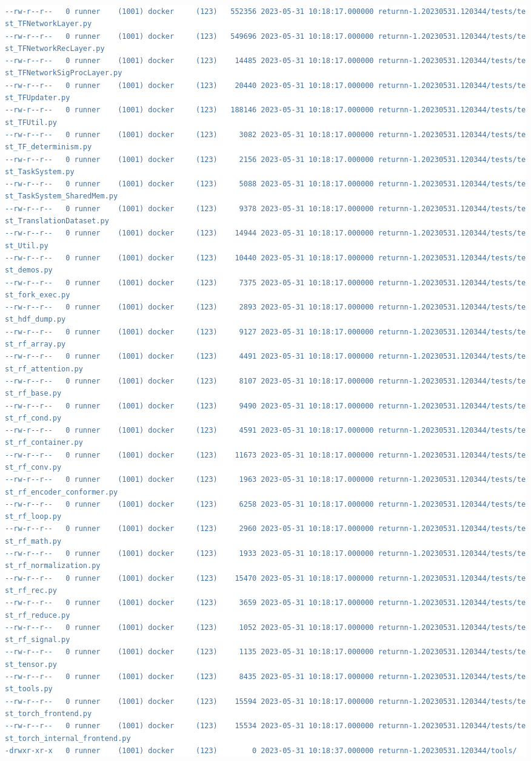 ```diff
--rw-r--r--   0 runner    (1001) docker     (123)   552356 2023-05-31 10:18:17.000000 returnn-1.20230531.120344/tests/test_TFNetworkLayer.py
--rw-r--r--   0 runner    (1001) docker     (123)   549696 2023-05-31 10:18:17.000000 returnn-1.20230531.120344/tests/test_TFNetworkRecLayer.py
--rw-r--r--   0 runner    (1001) docker     (123)    14485 2023-05-31 10:18:17.000000 returnn-1.20230531.120344/tests/test_TFNetworkSigProcLayer.py
--rw-r--r--   0 runner    (1001) docker     (123)    20440 2023-05-31 10:18:17.000000 returnn-1.20230531.120344/tests/test_TFUpdater.py
--rw-r--r--   0 runner    (1001) docker     (123)   188146 2023-05-31 10:18:17.000000 returnn-1.20230531.120344/tests/test_TFUtil.py
--rw-r--r--   0 runner    (1001) docker     (123)     3082 2023-05-31 10:18:17.000000 returnn-1.20230531.120344/tests/test_TF_determinism.py
--rw-r--r--   0 runner    (1001) docker     (123)     2156 2023-05-31 10:18:17.000000 returnn-1.20230531.120344/tests/test_TaskSystem.py
--rw-r--r--   0 runner    (1001) docker     (123)     5088 2023-05-31 10:18:17.000000 returnn-1.20230531.120344/tests/test_TaskSystem_SharedMem.py
--rw-r--r--   0 runner    (1001) docker     (123)     9378 2023-05-31 10:18:17.000000 returnn-1.20230531.120344/tests/test_TranslationDataset.py
--rw-r--r--   0 runner    (1001) docker     (123)    14944 2023-05-31 10:18:17.000000 returnn-1.20230531.120344/tests/test_Util.py
--rw-r--r--   0 runner    (1001) docker     (123)    10440 2023-05-31 10:18:17.000000 returnn-1.20230531.120344/tests/test_demos.py
--rw-r--r--   0 runner    (1001) docker     (123)     7375 2023-05-31 10:18:17.000000 returnn-1.20230531.120344/tests/test_fork_exec.py
--rw-r--r--   0 runner    (1001) docker     (123)     2893 2023-05-31 10:18:17.000000 returnn-1.20230531.120344/tests/test_hdf_dump.py
--rw-r--r--   0 runner    (1001) docker     (123)     9127 2023-05-31 10:18:17.000000 returnn-1.20230531.120344/tests/test_rf_array.py
--rw-r--r--   0 runner    (1001) docker     (123)     4491 2023-05-31 10:18:17.000000 returnn-1.20230531.120344/tests/test_rf_attention.py
--rw-r--r--   0 runner    (1001) docker     (123)     8107 2023-05-31 10:18:17.000000 returnn-1.20230531.120344/tests/test_rf_base.py
--rw-r--r--   0 runner    (1001) docker     (123)     9490 2023-05-31 10:18:17.000000 returnn-1.20230531.120344/tests/test_rf_cond.py
--rw-r--r--   0 runner    (1001) docker     (123)     4591 2023-05-31 10:18:17.000000 returnn-1.20230531.120344/tests/test_rf_container.py
--rw-r--r--   0 runner    (1001) docker     (123)    11673 2023-05-31 10:18:17.000000 returnn-1.20230531.120344/tests/test_rf_conv.py
--rw-r--r--   0 runner    (1001) docker     (123)     1963 2023-05-31 10:18:17.000000 returnn-1.20230531.120344/tests/test_rf_encoder_conformer.py
--rw-r--r--   0 runner    (1001) docker     (123)     6258 2023-05-31 10:18:17.000000 returnn-1.20230531.120344/tests/test_rf_loop.py
--rw-r--r--   0 runner    (1001) docker     (123)     2960 2023-05-31 10:18:17.000000 returnn-1.20230531.120344/tests/test_rf_math.py
--rw-r--r--   0 runner    (1001) docker     (123)     1933 2023-05-31 10:18:17.000000 returnn-1.20230531.120344/tests/test_rf_normalization.py
--rw-r--r--   0 runner    (1001) docker     (123)    15470 2023-05-31 10:18:17.000000 returnn-1.20230531.120344/tests/test_rf_rec.py
--rw-r--r--   0 runner    (1001) docker     (123)     3659 2023-05-31 10:18:17.000000 returnn-1.20230531.120344/tests/test_rf_reduce.py
--rw-r--r--   0 runner    (1001) docker     (123)     1052 2023-05-31 10:18:17.000000 returnn-1.20230531.120344/tests/test_rf_signal.py
--rw-r--r--   0 runner    (1001) docker     (123)     1135 2023-05-31 10:18:17.000000 returnn-1.20230531.120344/tests/test_tensor.py
--rw-r--r--   0 runner    (1001) docker     (123)     8435 2023-05-31 10:18:17.000000 returnn-1.20230531.120344/tests/test_tools.py
--rw-r--r--   0 runner    (1001) docker     (123)    15594 2023-05-31 10:18:17.000000 returnn-1.20230531.120344/tests/test_torch_frontend.py
--rw-r--r--   0 runner    (1001) docker     (123)    15534 2023-05-31 10:18:17.000000 returnn-1.20230531.120344/tests/test_torch_internal_frontend.py
-drwxr-xr-x   0 runner    (1001) docker     (123)        0 2023-05-31 10:18:37.000000 returnn-1.20230531.120344/tools/
```